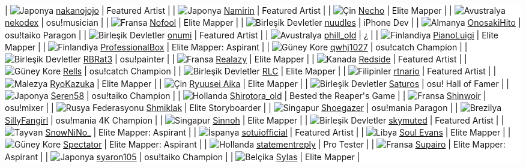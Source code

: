 | ![][flag_JP] [nakanojojo](https://osu.ppy.sh/users/10631848) | Featured Artist |
| ![][flag_JP] [Namirin](https://osu.ppy.sh/users/2264828) | Featured Artist |
| ![][flag_CN] [Necho](https://osu.ppy.sh/users/4086593) | Elite Mapper |
| ![][flag_AU] [nekodex](https://osu.ppy.sh/users/102) | osu!musician |
| ![][flag_FR] [Nofool](https://osu.ppy.sh/users/672430) | Elite Mapper |
| ![][flag_US] [nuudles](https://osu.ppy.sh/users/21312) | iPhone Dev |
| ![][flag_DE] [OnosakiHito](https://osu.ppy.sh/users/290128) | osu!taiko Paragon |
| ![][flag_US] [onumi](https://osu.ppy.sh/users/11204867) | Featured Artist |
| ![][flag_AU] [phill_old](https://osu.ppy.sh/users/53) | ¿ |
| ![][flag_FI] [PianoLuigi](https://osu.ppy.sh/users/9665915) | Elite Mapper |
| ![][flag_FI] [ProfessionalBox](https://osu.ppy.sh/users/3250792) | Elite Mapper: Aspirant |
| ![][flag_KR] [qwhj1027](https://osu.ppy.sh/users/7547506) | osu!catch Champion |
| ![][flag_US] [RBRat3](https://osu.ppy.sh/users/307202) | osu!painter |
| ![][flag_FR] [Realazy](https://osu.ppy.sh/users/918297) | Elite Mapper |
| ![][flag_CA] [Redside](https://osu.ppy.sh/users/16039046) | Featured Artist |
| ![][flag_KR] [Rells](https://osu.ppy.sh/users/7937519) | osu!catch Champion |
| ![][flag_US] [RLC](https://osu.ppy.sh/users/1047883) | Elite Mapper |
| ![][flag_PH] [rtnario](https://osu.ppy.sh/users/16222702) | Featured Artist |
| ![][flag_MY] [RyoKazuka](https://osu.ppy.sh/users/6258586) | Elite Mapper |
| ![][flag_CN] [Ryuusei Aika](https://osu.ppy.sh/users/7777875) | Elite Mapper |
| ![][flag_US] [Saturos](https://osu.ppy.sh/users/3781) | osu! Hall of Famer |
| ![][flag_JP] [Seren58](https://osu.ppy.sh/users/15252950) | osu!taiko Champion |
| ![][flag_NL] [Shirotora_old](https://osu.ppy.sh/users/11820) | Bested the Reaper's Game |
| ![][flag_FR] [Shinwoir](https://osu.ppy.sh/users/8984574) | osu!mixer |
| ![][flag_RU] [Shmiklak](https://osu.ppy.sh/users/5504231) | Elite Storyboarder |
| ![][flag_SG] [Shoegazer](https://osu.ppy.sh/users/2520707) | osu!mania Paragon |
| ![][flag_BR] [SillyFangirl](https://osu.ppy.sh/users/2288363) | osu!mania 4K Champion |
| ![][flag_SG] [Sinnoh](https://osu.ppy.sh/users/4236057) | Elite Mapper |
| ![][flag_US] [skymuted](https://osu.ppy.sh/users/7734050) | Featured Artist |
| ![][flag_TW] [SnowNiNo_](https://osu.ppy.sh/users/2506267) | Elite Mapper: Aspirant |
| ![][flag_ES] [sotuiofficial](https://osu.ppy.sh/users/14779258) | Featured Artist |
| ![][flag_LY] [Soul Evans](https://osu.ppy.sh/users/4490770) | Elite Mapper |
| ![][flag_KR] [Spectator](https://osu.ppy.sh/users/702598) | Elite Mapper: Aspirant |
| ![][flag_NL] [statementreply](https://osu.ppy.sh/users/126198) | Pro Tester |
| ![][flag_FR] [Supairo](https://osu.ppy.sh/users/2837231) | Elite Mapper: Aspirant |
| ![][flag_JP] [syaron105](https://osu.ppy.sh/users/8741695) | osu!taiko Champion |
| ![][flag_BE] [Sylas](https://osu.ppy.sh/users/3906405) | Elite Mapper |

[flag_AT]: /wiki/shared/flag/AT.gif "Avusturya"
[flag_AU]: /wiki/shared/flag/AU.gif "Avustralya"
[flag_BE]: /wiki/shared/flag/BE.gif "Belçika"
[flag_BR]: /wiki/shared/flag/BR.gif "Brezilya"
[flag_CA]: /wiki/shared/flag/CA.gif "Kanada"
[flag_CL]: /wiki/shared/flag/CL.gif "Şili"
[flag_CN]: /wiki/shared/flag/CN.gif "Çin"
[flag_DE]: /wiki/shared/flag/DE.gif "Almanya"
[flag_DK]: /wiki/shared/flag/DK.gif "Danimarka"
[flag_ES]: /wiki/shared/flag/ES.gif "İspanya"
[flag_FI]: /wiki/shared/flag/FI.gif "Finlandiya"
[flag_FR]: /wiki/shared/flag/FR.gif "Fransa"
[flag_GB]: /wiki/shared/flag/GB.gif "Birleşik Krallık"
[flag_HK]: /wiki/shared/flag/HK.gif "Hong Kong"
[flag_HM]: /wiki/shared/flag/HM.gif "Heard Adası ve McDonald Adaları"
[flag_ID]: /wiki/shared/flag/ID.gif "Endonezya"
[flag_IT]: /wiki/shared/flag/IT.gif "İtalya"
[flag_JP]: /wiki/shared/flag/JP.gif "Japonya"
[flag_KR]: /wiki/shared/flag/KR.gif "Güney Kore"
[flag_LY]: /wiki/shared/flag/LY.gif "Libya"
[flag_MY]: /wiki/shared/flag/MY.gif "Malezya"
[flag_NL]: /wiki/shared/flag/NL.gif "Hollanda"
[flag_NO]: /wiki/shared/flag/NO.gif "Norveç"
[flag_PH]: /wiki/shared/flag/PH.gif "Filipinler"
[flag_PL]: /wiki/shared/flag/PL.gif "Polonya"
[flag_RO]: /wiki/shared/flag/RO.gif "Romanya"
[flag_RU]: /wiki/shared/flag/RU.gif "Rusya Federasyonu"
[flag_SE]: /wiki/shared/flag/SE.gif "İsveç"
[flag_SG]: /wiki/shared/flag/SG.gif "Singapur"
[flag_SH]: /wiki/shared/flag/SH.gif "Saint Helena"
[flag_TW]: /wiki/shared/flag/TW.gif "Tayvan"
[flag_US]: /wiki/shared/flag/US.gif "Birleşik Devletler"